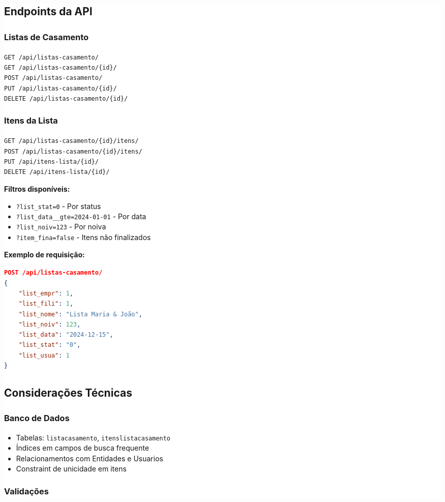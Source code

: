 ## Endpoints da API

### Listas de Casamento

```http
GET /api/listas-casamento/
GET /api/listas-casamento/{id}/
POST /api/listas-casamento/
PUT /api/listas-casamento/{id}/
DELETE /api/listas-casamento/{id}/
```

### Itens da Lista

```http
GET /api/listas-casamento/{id}/itens/
POST /api/listas-casamento/{id}/itens/
PUT /api/itens-lista/{id}/
DELETE /api/itens-lista/{id}/
```

**Filtros disponíveis:**

- `?list_stat=0` - Por status
- `?list_data__gte=2024-01-01` - Por data
- `?list_noiv=123` - Por noiva
- `?item_fina=false` - Itens não finalizados

**Exemplo de requisição:**

```json
POST /api/listas-casamento/
{
    "list_empr": 1,
    "list_fili": 1,
    "list_nome": "Lista Maria & João",
    "list_noiv": 123,
    "list_data": "2024-12-15",
    "list_stat": "0",
    "list_usua": 1
}
```

## Considerações Técnicas

### Banco de Dados

- Tabelas: `listacasamento`, `itenslistacasamento`
- Índices em campos de busca frequente
- Relacionamentos com Entidades e Usuarios
- Constraint de unicidade em itens

### Validações
